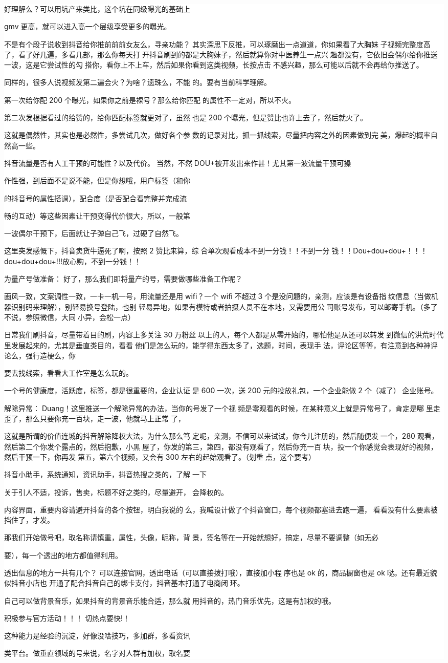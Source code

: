 好理解么？可以用坑产来类比，这个坑在同级曝光的基础上

gmv 更高，就可以进入高一个层级享受更多的曝光。

不是有个段子说收到抖音给你推前前前女友么，寻亲功能？ 其实深思下反推，可以琢磨出一点道道，你如果看了大胸妹 子视频完整度高了，看了好几遍，多看几部，那么你每天打 开抖音刷到的都是大胸妹子，然后就算你对中医养生一点兴 趣都没有，它依旧会偶尔给你推送一波，这是它尝试性的勾 搭你，看你上不上车，然后如果你看到这类视频，长按点击 不感兴趣，那么可能以后就不会再给你推送了。

同样的，很多人说视频发第二遍会火？为啥？遗珠么，不能 的。要有当前科学理解。

第一次给你配 200 个曝光，如果你之前是裸号？那么给你匹配 的属性不一定对，所以不火。

第二次发根据看过的给赞的，给你匹配标签就更对了，虽然 也是 200 个曝光，但是赞比也许上去了，然后就火了。

这就是偶然性，其实也是必然性，多尝试几次，做好各个参 数的记录对比，抓一抓线索，尽量把内容之外的因素做到完 美，爆起的概率自然高一些。

抖音流量是否有人工干预的可能性？以及代价。 当然，不然 DOU+被开发出来作甚！尤其第一波流量干预可操

作性强，到后面不是说不能，但是你想哦，用户标签（和你

的抖音号的属性搭调），配合度（是否配合看完整并完成流

畅的互动）等这些因素让干预变得代价很大，所以，一般第

一波偶尔干预下，后面就让子弹自己飞，过硬了自然飞。

这里突发感慨下，抖音卖货牛逼死了啊，按照 2 赞比来算，综 合单次观看成本不到一分钱！！不到一分 钱！！Dou+dou+dou+！！！ dou+dou+dou+!!!放心购，不到一分钱！！

为量产号做准备： 好了，那么我们即将量产的号，需要做哪些准备工作呢？

画风一致，文案调性一致，一卡一机一号，用流量还是用 wifi？一个 wifi 不超过 3 个是没问题的，亲测，应该是有设备指 纹信息（当做机器识别码来理解），别轻易换号登陆，也别 轻易异地，如果有模特或者拍摄人员不在本地，又需要用公 司账号发布，可以邮寄手机。（多了不说，参照微信，大同 小异，会松一点）

日常我们刷抖音，尽量带着目的刷，内容上多关注 30 万粉丝 以上的人，每个人都是从零开始的，哪怕他是从还可以转发 到微信的洪荒时代里发展起来的，尤其是垂直类目的，看看 他们是怎么玩的，能学得东西太多了，选题，时间，表现手 法，评论区等等，有注意到各种神评论么，强行造梗么，你

要去找线索，看看大工作室是怎么玩的。

一个号的健康度，活跃度，标签，都是很重要的，企业认证 是 600 一次，送 200 元的投放礼包，一个企业能做 2 个（减了） 企业账号。

解除异常： Duang！这里推送一个解除异常的办法，当你的号发了一个视 频是零观看的时候，在某种意义上就是异常号了，肯定是哪 里走歪了，那么只要你充一百块，走一波，他就马上正常 了，

这就是所谓的价值连城的抖音解除降权大法，为什么那么笃 定呢，亲测，不信可以来试试，你今儿注册的，然后随便发 一个，280 观看，然后第二个你发个露点的，然后抱歉，小黑 屋了，你发的第三，第四，都没有观看了，然后你充一百 块，投一个你感觉会表现好的视频，然后干预一下，你再发 第五，第六个视频，又会有 300 左右的起始观看了。（划重 点，这个要考）

抖音小助手，系统通知，资讯助手，抖音热搜之类的，了解 一下

关于引人不适，投诉，售卖，标题不好之类的，尽量避开， 会降权的。

内容界面，重要内容请避开抖音的各个按钮，明白我说的 么，我喊设计做了个抖音窗口，每个视频都塞进去跑一遍， 看看没有什么要素被挡住了，才发。

那我们开始做号吧，取名称请慎重，属性，头像，昵称，背 景，签名等在一开始就想好，搞定，尽量不要调整（如无必

要），每一个透出的地方都值得利用。

透出信息的地方一共有几个？ 可以连接官网，透出电话（可以直接拨打哦），直接加小程 序也是 ok 的，商品橱窗也是 ok 哒。还有最近貌似抖音小店也 开通了配合抖音自己的绑卡支付，抖音基本打通了电商闭 环。

自己可以做背景音乐，如果抖音的背景音乐能合适，那么就 用抖音的，热门音乐优先，这是有加权的哦。

积极参与官方活动！！！ 切热点要快!！

这种能力是经验的沉淀，好像没啥技巧，多加群，多看资讯

类平台。做垂直领域的号来说，名字对人群有加权，取名要
